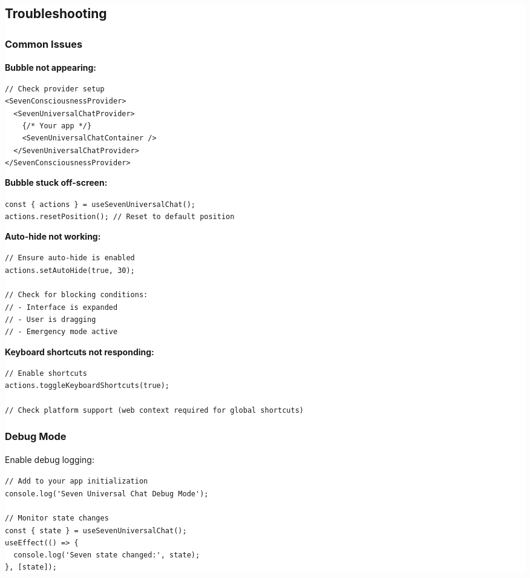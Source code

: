 ## Troubleshooting

### Common Issues

**Bubble not appearing:**
```tsx
// Check provider setup
<SevenConsciousnessProvider>
  <SevenUniversalChatProvider>
    {/* Your app */}
    <SevenUniversalChatContainer />
  </SevenUniversalChatProvider>
</SevenConsciousnessProvider>
```

**Bubble stuck off-screen:**
```tsx
const { actions } = useSevenUniversalChat();
actions.resetPosition(); // Reset to default position
```

**Auto-hide not working:**
```tsx
// Ensure auto-hide is enabled
actions.setAutoHide(true, 30);

// Check for blocking conditions:
// - Interface is expanded
// - User is dragging
// - Emergency mode active
```

**Keyboard shortcuts not responding:**
```tsx
// Enable shortcuts
actions.toggleKeyboardShortcuts(true);

// Check platform support (web context required for global shortcuts)
```

### Debug Mode

Enable debug logging:

```tsx
// Add to your app initialization
console.log('Seven Universal Chat Debug Mode');

// Monitor state changes
const { state } = useSevenUniversalChat();
useEffect(() => {
  console.log('Seven state changed:', state);
}, [state]);
```
